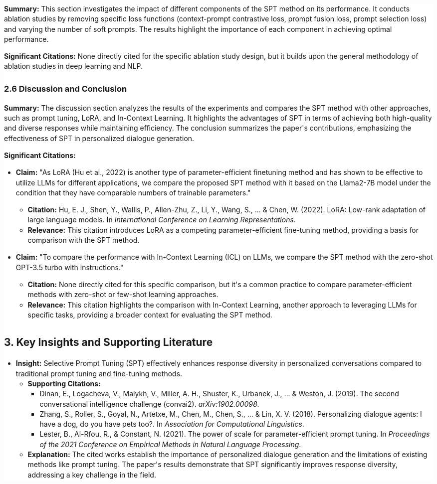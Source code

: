 **Summary:** This section investigates the impact of different components of the SPT method on its performance. It conducts ablation studies by removing specific loss functions (context-prompt contrastive loss, prompt fusion loss, prompt selection loss) and varying the number of soft prompts. The results highlight the importance of each component in achieving optimal performance.

**Significant Citations:** None directly cited for the specific ablation study design, but it builds upon the general methodology of ablation studies in deep learning and NLP.


### 2.6 Discussion and Conclusion

**Summary:** The discussion section analyzes the results of the experiments and compares the SPT method with other approaches, such as prompt tuning, LoRA, and In-Context Learning. It highlights the advantages of SPT in terms of achieving both high-quality and diverse responses while maintaining efficiency. The conclusion summarizes the paper's contributions, emphasizing the effectiveness of SPT in personalized dialogue generation.

**Significant Citations:**

* **Claim:** "As LoRA (Hu et al., 2022) is another type of parameter-efficient finetuning method and has shown to be effective to utilize LLMs for different applications, we compare the proposed SPT method with it based on the Llama2-7B model under the condition that they have comparable numbers of trainable parameters."
    * **Citation:** Hu, E. J., Shen, Y., Wallis, P., Allen-Zhu, Z., Li, Y., Wang, S., ... & Chen, W. (2022). LoRA: Low-rank adaptation of large language models. In *International Conference on Learning Representations*.
    * **Relevance:** This citation introduces LoRA as a competing parameter-efficient fine-tuning method, providing a basis for comparison with the SPT method.

* **Claim:** "To compare the performance with In-Context Learning (ICL) on LLMs, we compare the SPT method with the zero-shot GPT-3.5 turbo with instructions."
    * **Citation:** None directly cited for this specific comparison, but it's a common practice to compare parameter-efficient methods with zero-shot or few-shot learning approaches.
    * **Relevance:** This citation highlights the comparison with In-Context Learning, another approach to leveraging LLMs for specific tasks, providing a broader context for evaluating the SPT method.


## 3. Key Insights and Supporting Literature

* **Insight:** Selective Prompt Tuning (SPT) effectively enhances response diversity in personalized conversations compared to traditional prompt tuning and fine-tuning methods.
    * **Supporting Citations:**
        * Dinan, E., Logacheva, V., Malykh, V., Miller, A. H., Shuster, K., Urbanek, J., ... & Weston, J. (2019). The second conversational intelligence challenge (convai2). *arXiv:1902.00098*.
        * Zhang, S., Roller, S., Goyal, N., Artetxe, M., Chen, M., Chen, S., ... & Lin, X. V. (2018). Personalizing dialogue agents: I have a dog, do you have pets too?. In *Association for Computational Linguistics*.
        * Lester, B., Al-Rfou, R., & Constant, N. (2021). The power of scale for parameter-efficient prompt tuning. In *Proceedings of the 2021 Conference on Empirical Methods in Natural Language Processing*.
    * **Explanation:** The cited works establish the importance of personalized dialogue generation and the limitations of existing methods like prompt tuning. The paper's results demonstrate that SPT significantly improves response diversity, addressing a key challenge in the field.

